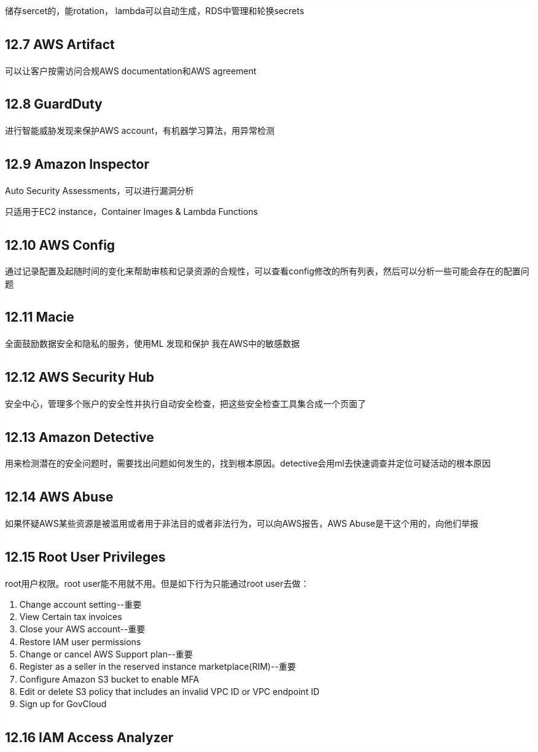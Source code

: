 储存sercet的，能rotation， lambda可以自动生成，RDS中管理和轮换secrets

## 12.7 AWS Artifact

可以让客户按需访问合规AWS documentation和AWS agreement

## 12.8 GuardDuty

进行智能威胁发现来保护AWS account，有机器学习算法，用异常检测

## 12.9 Amazon Inspector

Auto Security Assessments，可以进行漏洞分析

只适用于EC2 instance，Container Images & Lambda Functions

## 12.10 AWS Config

通过记录配置及起随时间的变化来帮助审核和记录资源的合规性，可以查看config修改的所有列表，然后可以分析一些可能会存在的配置问题

## 12.11 Macie

全面鼓励数据安全和隐私的服务，使用ML 发现和保护 我在AWS中的敏感数据

## 12.12 AWS Security Hub

安全中心，管理多个账户的安全性并执行自动安全检查，把这些安全检查工具集合成一个页面了

## 12.13 Amazon Detective

用来检测潜在的安全问题时，需要找出问题如何发生的，找到根本原因。detective会用ml去快速调查并定位可疑活动的根本原因

## 12.14 AWS Abuse

如果怀疑AWS某些资源是被滥用或者用于非法目的或者非法行为，可以向AWS报告，AWS Abuse是干这个用的，向他们举报

## 12.15 Root User Privileges

root用户权限。root user能不用就不用。但是如下行为只能通过root user去做：

1. Change account setting--重要
2. View Certain tax invoices
3. Close your AWS account--重要
4. Restore IAM user permissions
5. Change or cancel AWS Support plan--重要
6. Register as a seller in the reserved instance marketplace(RIM)--重要
7. Configure Amazon S3 bucket to enable MFA
8. Edit or delete S3 policy that includes an invalid VPC ID or VPC endpoint ID
9. Sign up for GovCloud

## 12.16 IAM Access Analyzer

